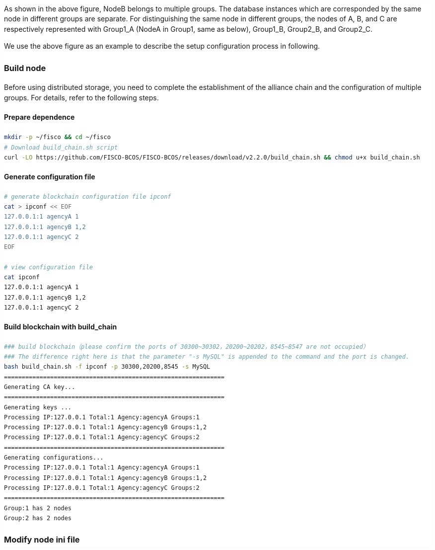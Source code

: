 As shown in the above figure, NodeB belongs to multiple groups. The database instances which are corresponded by the same node in different groups are separate. For distinguishing the same node in different groups, the nodes of A, B, and C are respectively represented with Group1_A (NodeA in Group1, same as below), Group1_B, Group2_B, and Group2_C.

We use the above figure as an example to describe the setup configuration process in following.

### Build node

Before using distributed storage, you need to complete the establishment of the alliance chain and the configuration of multiple groups. For details, refer to the following steps.

#### Prepare dependence
```bash
mkdir -p ~/fisco && cd ~/fisco
# Download build_chain.sh script
curl -LO https://github.com/FISCO-BCOS/FISCO-BCOS/releases/download/v2.2.0/build_chain.sh && chmod u+x build_chain.sh
```
#### Generate configuration file
```bash
# generate blockchain configuration file ipconf
cat > ipconf << EOF
127.0.0.1:1 agencyA 1
127.0.0.1:1 agencyB 1,2
127.0.0.1:1 agencyC 2
EOF

# view configuration file
cat ipconf
127.0.0.1:1 agencyA 1
127.0.0.1:1 agencyB 1,2
127.0.0.1:1 agencyC 2
```

#### Build blockchain with build_chain
```bash
### build blockchain（please confirm the ports of 30300~30302，20200~20202，8545~8547 are not occupied）
### The difference right here is that the parameter "-s MySQL" is appended to the command and the port is changed.
bash build_chain.sh -f ipconf -p 30300,20200,8545 -s MySQL
==============================================================
Generating CA key...
==============================================================
Generating keys ...
Processing IP:127.0.0.1 Total:1 Agency:agencyA Groups:1
Processing IP:127.0.0.1 Total:1 Agency:agencyB Groups:1,2
Processing IP:127.0.0.1 Total:1 Agency:agencyC Groups:2
==============================================================
Generating configurations...
Processing IP:127.0.0.1 Total:1 Agency:agencyA Groups:1
Processing IP:127.0.0.1 Total:1 Agency:agencyB Groups:1,2
Processing IP:127.0.0.1 Total:1 Agency:agencyC Groups:2
==============================================================
Group:1 has 2 nodes
Group:2 has 2 nodes
```
### Modify node ini file
